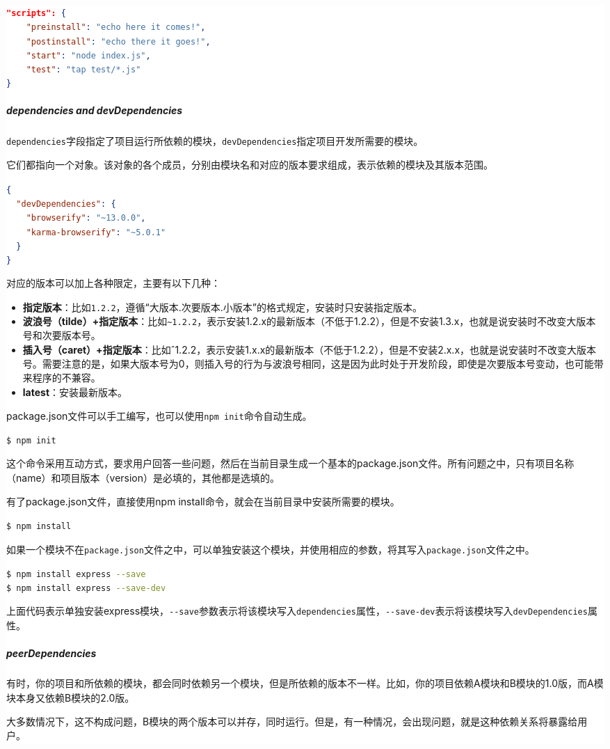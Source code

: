 ```json
"scripts": {
    "preinstall": "echo here it comes!",
    "postinstall": "echo there it goes!",
    "start": "node index.js",
    "test": "tap test/*.js"
}
```

##### dependencies and devDependencies

`dependencies`字段指定了项目运行所依赖的模块，`devDependencies`指定项目开发所需要的模块。

它们都指向一个对象。该对象的各个成员，分别由模块名和对应的版本要求组成，表示依赖的模块及其版本范围。

```json
{
  "devDependencies": {
    "browserify": "~13.0.0",
    "karma-browserify": "~5.0.1"
  }
}
```

对应的版本可以加上各种限定，主要有以下几种：

- **指定版本**：比如`1.2.2`，遵循“大版本.次要版本.小版本”的格式规定，安装时只安装指定版本。
- **波浪号（tilde）+指定版本**：比如`~1.2.2`，表示安装1.2.x的最新版本（不低于1.2.2），但是不安装1.3.x，也就是说安装时不改变大版本号和次要版本号。
- **插入号（caret）+指定版本**：比如ˆ1.2.2，表示安装1.x.x的最新版本（不低于1.2.2），但是不安装2.x.x，也就是说安装时不改变大版本号。需要注意的是，如果大版本号为0，则插入号的行为与波浪号相同，这是因为此时处于开发阶段，即使是次要版本号变动，也可能带来程序的不兼容。
- **latest**：安装最新版本。

package.json文件可以手工编写，也可以使用`npm init`命令自动生成。

```bash
$ npm init
```

这个命令采用互动方式，要求用户回答一些问题，然后在当前目录生成一个基本的package.json文件。所有问题之中，只有项目名称（name）和项目版本（version）是必填的，其他都是选填的。

有了package.json文件，直接使用npm install命令，就会在当前目录中安装所需要的模块。

```bash
$ npm install
```

如果一个模块不在`package.json`文件之中，可以单独安装这个模块，并使用相应的参数，将其写入`package.json`文件之中。

```bash
$ npm install express --save
$ npm install express --save-dev
```

上面代码表示单独安装express模块，`--save`参数表示将该模块写入`dependencies`属性，`--save-dev`表示将该模块写入`devDependencies`属性。

##### peerDependencies

有时，你的项目和所依赖的模块，都会同时依赖另一个模块，但是所依赖的版本不一样。比如，你的项目依赖A模块和B模块的1.0版，而A模块本身又依赖B模块的2.0版。

大多数情况下，这不构成问题，B模块的两个版本可以并存，同时运行。但是，有一种情况，会出现问题，就是这种依赖关系将暴露给用户。
